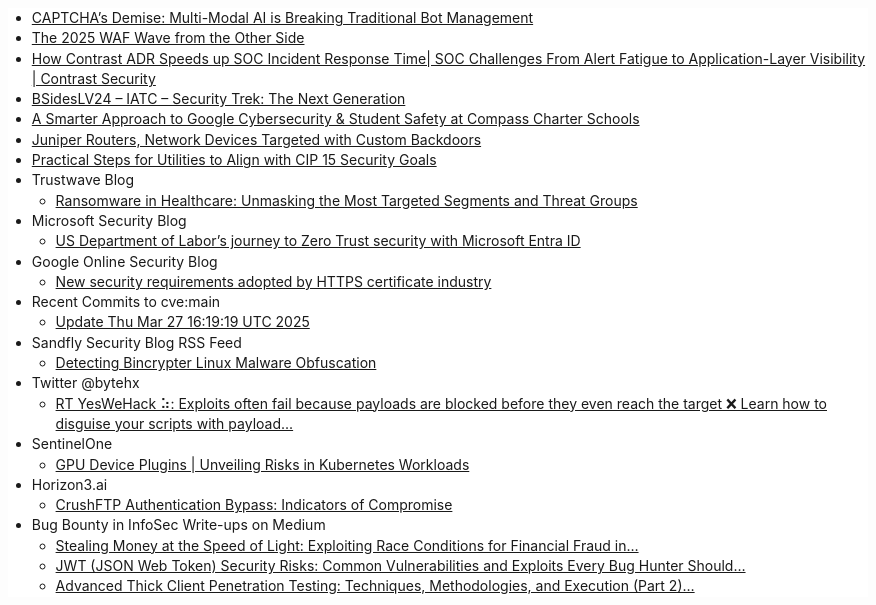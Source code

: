   - [CAPTCHA’s Demise: Multi-Modal AI is Breaking Traditional Bot Management](https://securityboulevard.com/2025/03/captchas-demise-multi-modal-ai-is-breaking-traditional-bot-management/?utm_source=rss&utm_medium=rss&utm_campaign=captchas-demise-multi-modal-ai-is-breaking-traditional-bot-management)
  - [The 2025 WAF Wave from the Other Side](https://securityboulevard.com/2025/03/the-2025-waf-wave-from-the-other-side/?utm_source=rss&utm_medium=rss&utm_campaign=the-2025-waf-wave-from-the-other-side)
  - [How Contrast ADR Speeds up SOC Incident Response Time| SOC Challenges From Alert Fatigue to Application-Layer Visibility | Contrast Security](https://securityboulevard.com/2025/03/how-contrast-adr-speeds-up-soc-incident-response-time-soc-challenges-from-alert-fatigue-to-application-layer-visibility-contrast-security/?utm_source=rss&utm_medium=rss&utm_campaign=how-contrast-adr-speeds-up-soc-incident-response-time-soc-challenges-from-alert-fatigue-to-application-layer-visibility-contrast-security)
  - [BSidesLV24 – IATC – Security Trek: The Next Generation](https://securityboulevard.com/2025/03/bsideslv24-iatc-security-trek-the-next-generation/?utm_source=rss&utm_medium=rss&utm_campaign=bsideslv24-iatc-security-trek-the-next-generation)
  - [A Smarter Approach to Google Cybersecurity & Student Safety at Compass Charter Schools](https://securityboulevard.com/2025/03/a-smarter-approach-to-google-cybersecurity-student-safety-at-compass-charter-schools/?utm_source=rss&utm_medium=rss&utm_campaign=a-smarter-approach-to-google-cybersecurity-student-safety-at-compass-charter-schools)
  - [Juniper Routers, Network Devices Targeted with Custom Backdoors](https://securityboulevard.com/2025/03/juniper-routers-network-devices-targeted-with-custom-backdoors/?utm_source=rss&utm_medium=rss&utm_campaign=juniper-routers-network-devices-targeted-with-custom-backdoors)
  - [Practical Steps for Utilities to Align with CIP 15 Security Goals](https://securityboulevard.com/2025/03/practical-steps-for-utilities-to-align-with-cip-15-security-goals/?utm_source=rss&utm_medium=rss&utm_campaign=practical-steps-for-utilities-to-align-with-cip-15-security-goals)
- Trustwave Blog
  - [Ransomware in Healthcare: Unmasking the Most Targeted Segments and Threat Groups](https://www.trustwave.com/en-us/resources/blogs/trustwave-blog/ransomware-in-healthcare-unmasking-the-most-targeted-segments-and-threat-groups/)
- Microsoft Security Blog
  - [US Department of Labor’s journey to Zero Trust security with Microsoft Entra ID](https://www.microsoft.com/en-us/security/blog/2025/03/27/us-department-of-labors-journey-to-zero-trust-security-with-microsoft-entra-id/)
- Google Online Security Blog
  - [New security requirements adopted by HTTPS certificate industry](http://security.googleblog.com/2025/03/new-security-requirements-adopted-by.html)
- Recent Commits to cve:main
  - [Update Thu Mar 27 16:19:19 UTC 2025](https://github.com/trickest/cve/commit/afaca0b1cbf67681c65df35c077a9af7174ae1d4)
- Sandfly Security Blog RSS Feed
  - [Detecting Bincrypter Linux Malware Obfuscation](https://sandflysecurity.com/blog/detecting-bincrypter-linux-malware-obfuscation/)
- Twitter @bytehx
  - [RT YesWeHack ⠵: Exploits often fail because payloads are blocked before they even reach the target ❌ Learn how to disguise your scripts with payload...](https://x.com/bytehx343/status/1905286126480629878)
- SentinelOne
  - [GPU Device Plugins | Unveiling Risks in Kubernetes Workloads](https://www.sentinelone.com/blog/gpu-device-plugins-unveiling-risks-in-kubernetes-workloads/)
- Horizon3.ai
  - [CrushFTP Authentication Bypass: Indicators of Compromise](https://www.horizon3.ai/attack-research/crushftp-authentication-bypass-indicators-of-compromise/)
- Bug Bounty in InfoSec Write-ups on Medium
  - [Stealing Money at the Speed of Light: Exploiting Race Conditions for Financial Fraud in…](https://infosecwriteups.com/stealing-money-at-the-speed-of-light-exploiting-race-conditions-for-financial-fraud-in-a14c2086f5c0?source=rss----7b722bfd1b8d--bug_bounty)
  - [JWT (JSON Web Token) Security Risks: Common Vulnerabilities and Exploits Every Bug Hunter Should…](https://infosecwriteups.com/jwt-json-web-token-security-risks-common-vulnerabilities-and-exploits-every-bug-hunter-should-d3fa4182a329?source=rss----7b722bfd1b8d--bug_bounty)
  - [Advanced Thick Client Penetration Testing: Techniques, Methodologies, and Execution (Part 2)…](https://infosecwriteups.com/advanced-thick-client-penetration-testing-techniques-methodologies-and-execution-part-2-db5738997535?source=rss----7b722bfd1b8d--bug_bounty)